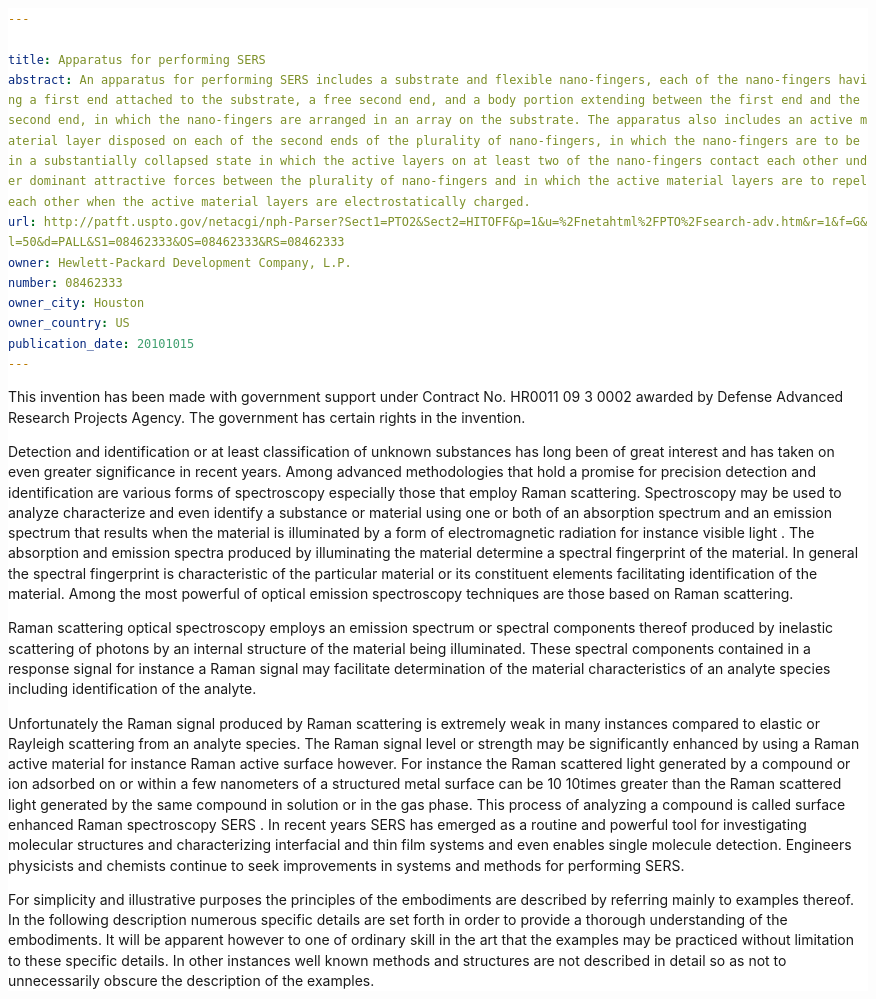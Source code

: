 ```yaml
---

title: Apparatus for performing SERS
abstract: An apparatus for performing SERS includes a substrate and flexible nano-fingers, each of the nano-fingers having a first end attached to the substrate, a free second end, and a body portion extending between the first end and the second end, in which the nano-fingers are arranged in an array on the substrate. The apparatus also includes an active material layer disposed on each of the second ends of the plurality of nano-fingers, in which the nano-fingers are to be in a substantially collapsed state in which the active layers on at least two of the nano-fingers contact each other under dominant attractive forces between the plurality of nano-fingers and in which the active material layers are to repel each other when the active material layers are electrostatically charged.
url: http://patft.uspto.gov/netacgi/nph-Parser?Sect1=PTO2&Sect2=HITOFF&p=1&u=%2Fnetahtml%2FPTO%2Fsearch-adv.htm&r=1&f=G&l=50&d=PALL&S1=08462333&OS=08462333&RS=08462333
owner: Hewlett-Packard Development Company, L.P.
number: 08462333
owner_city: Houston
owner_country: US
publication_date: 20101015
---
```

This invention has been made with government support under Contract No. HR0011 09 3 0002 awarded by Defense Advanced Research Projects Agency. The government has certain rights in the invention.

Detection and identification or at least classification of unknown substances has long been of great interest and has taken on even greater significance in recent years. Among advanced methodologies that hold a promise for precision detection and identification are various forms of spectroscopy especially those that employ Raman scattering. Spectroscopy may be used to analyze characterize and even identify a substance or material using one or both of an absorption spectrum and an emission spectrum that results when the material is illuminated by a form of electromagnetic radiation for instance visible light . The absorption and emission spectra produced by illuminating the material determine a spectral fingerprint of the material. In general the spectral fingerprint is characteristic of the particular material or its constituent elements facilitating identification of the material. Among the most powerful of optical emission spectroscopy techniques are those based on Raman scattering.

Raman scattering optical spectroscopy employs an emission spectrum or spectral components thereof produced by inelastic scattering of photons by an internal structure of the material being illuminated. These spectral components contained in a response signal for instance a Raman signal may facilitate determination of the material characteristics of an analyte species including identification of the analyte.

Unfortunately the Raman signal produced by Raman scattering is extremely weak in many instances compared to elastic or Rayleigh scattering from an analyte species. The Raman signal level or strength may be significantly enhanced by using a Raman active material for instance Raman active surface however. For instance the Raman scattered light generated by a compound or ion adsorbed on or within a few nanometers of a structured metal surface can be 10 10times greater than the Raman scattered light generated by the same compound in solution or in the gas phase. This process of analyzing a compound is called surface enhanced Raman spectroscopy SERS . In recent years SERS has emerged as a routine and powerful tool for investigating molecular structures and characterizing interfacial and thin film systems and even enables single molecule detection. Engineers physicists and chemists continue to seek improvements in systems and methods for performing SERS.

For simplicity and illustrative purposes the principles of the embodiments are described by referring mainly to examples thereof. In the following description numerous specific details are set forth in order to provide a thorough understanding of the embodiments. It will be apparent however to one of ordinary skill in the art that the examples may be practiced without limitation to these specific details. In other instances well known methods and structures are not described in detail so as not to unnecessarily obscure the description of the examples.
